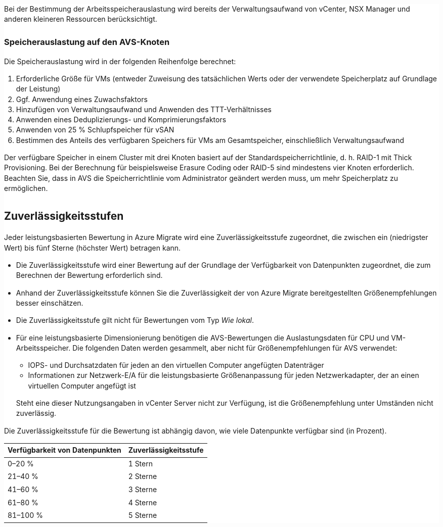 Bei der Bestimmung der Arbeitsspeicherauslastung wird bereits der Verwaltungsaufwand von vCenter, NSX Manager und anderen kleineren Ressourcen berücksichtigt.

### <a name="storage-utilization-on-avs-nodes"></a>Speicherauslastung auf den AVS-Knoten

Die Speicherauslastung wird in der folgenden Reihenfolge berechnet:

1. Erforderliche Größe für VMs (entweder Zuweisung des tatsächlichen Werts oder der verwendete Speicherplatz auf Grundlage der Leistung)
2. Ggf. Anwendung eines Zuwachsfaktors
3. Hinzufügen von Verwaltungsaufwand und Anwenden des TTT-Verhältnisses
4. Anwenden eines Deduplizierungs- und Komprimierungsfaktors
5. Anwenden von 25 % Schlupfspeicher für vSAN
6. Bestimmen des Anteils des verfügbaren Speichers für VMs am Gesamtspeicher, einschließlich Verwaltungsaufwand

Der verfügbare Speicher in einem Cluster mit drei Knoten basiert auf der Standardspeicherrichtlinie, d. h. RAID-1 mit Thick Provisioning. Bei der Berechnung für beispielsweise Erasure Coding oder RAID-5 sind mindestens vier Knoten erforderlich. Beachten Sie, dass in AVS die Speicherrichtlinie vom Administrator geändert werden muss, um mehr Speicherplatz zu ermöglichen.

## <a name="confidence-ratings"></a>Zuverlässigkeitsstufen

Jeder leistungsbasierten Bewertung in Azure Migrate wird eine Zuverlässigkeitsstufe zugeordnet, die zwischen ein (niedrigster Wert) bis fünf Sterne (höchster Wert) betragen kann.

- Die Zuverlässigkeitsstufe wird einer Bewertung auf der Grundlage der Verfügbarkeit von Datenpunkten zugeordnet, die zum Berechnen der Bewertung erforderlich sind.
- Anhand der Zuverlässigkeitsstufe können Sie die Zuverlässigkeit der von Azure Migrate bereitgestellten Größenempfehlungen besser einschätzen.
- Die Zuverlässigkeitsstufe gilt nicht für Bewertungen vom Typ *Wie lokal*.
- Für eine leistungsbasierte Dimensionierung benötigen die AVS-Bewertungen die Auslastungsdaten für CPU und VM-Arbeitsspeicher. Die folgenden Daten werden gesammelt, aber nicht für Größenempfehlungen für AVS verwendet:

  - IOPS- und Durchsatzdaten für jeden an den virtuellen Computer angefügten Datenträger
  - Informationen zur Netzwerk-E/A für die leistungsbasierte Größenanpassung für jeden Netzwerkadapter, der an einen virtuellen Computer angefügt ist

  Steht eine dieser Nutzungsangaben in vCenter Server nicht zur Verfügung, ist die Größenempfehlung unter Umständen nicht zuverlässig.

Die Zuverlässigkeitsstufe für die Bewertung ist abhängig davon, wie viele Datenpunkte verfügbar sind (in Prozent).

| **Verfügbarkeit von Datenpunkten** | **Zuverlässigkeitsstufe** |
| - | - |
| 0–20 % | 1 Stern |
| 21–40 % | 2 Sterne |
| 41–60 % | 3 Sterne |
| 61–80 % | 4 Sterne |
| 81–100 % | 5 Sterne |
